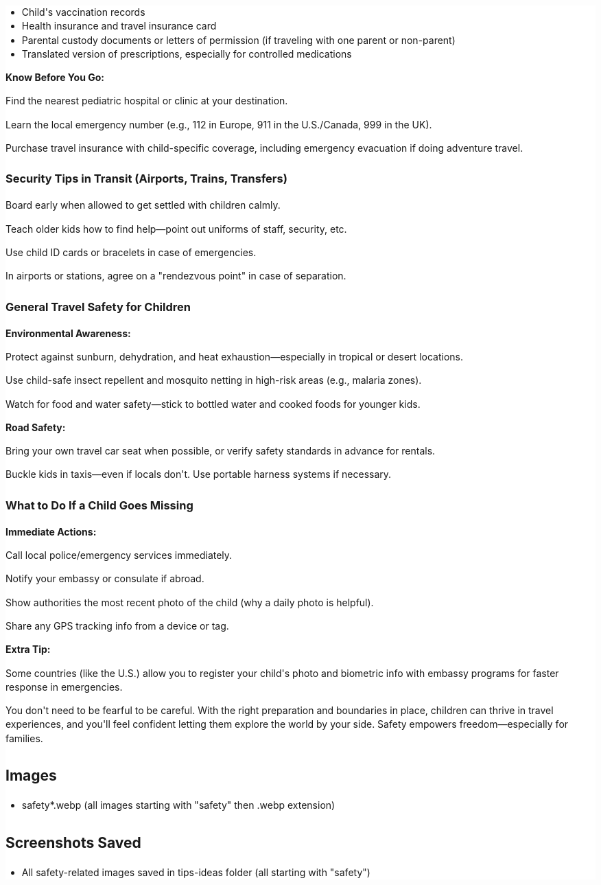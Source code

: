 - Child's vaccination records
- Health insurance and travel insurance card
- Parental custody documents or letters of permission (if traveling with one parent or non-parent)
- Translated version of prescriptions, especially for controlled medications

**Know Before You Go:**

Find the nearest pediatric hospital or clinic at your destination.

Learn the local emergency number (e.g., 112 in Europe, 911 in the U.S./Canada, 999 in the UK).

Purchase travel insurance with child-specific coverage, including emergency evacuation if doing adventure travel.

### Security Tips in Transit (Airports, Trains, Transfers)

Board early when allowed to get settled with children calmly.

Teach older kids how to find help—point out uniforms of staff, security, etc.

Use child ID cards or bracelets in case of emergencies.

In airports or stations, agree on a "rendezvous point" in case of separation.

### General Travel Safety for Children

**Environmental Awareness:**

Protect against sunburn, dehydration, and heat exhaustion—especially in tropical or desert locations.

Use child-safe insect repellent and mosquito netting in high-risk areas (e.g., malaria zones).

Watch for food and water safety—stick to bottled water and cooked foods for younger kids.

**Road Safety:**

Bring your own travel car seat when possible, or verify safety standards in advance for rentals.

Buckle kids in taxis—even if locals don't. Use portable harness systems if necessary.

### What to Do If a Child Goes Missing

**Immediate Actions:**

Call local police/emergency services immediately.

Notify your embassy or consulate if abroad.

Show authorities the most recent photo of the child (why a daily photo is helpful).

Share any GPS tracking info from a device or tag.

**Extra Tip:**

Some countries (like the U.S.) allow you to register your child's photo and biometric info with embassy programs for faster response in emergencies.

You don't need to be fearful to be careful. With the right preparation and boundaries in place, children can thrive in travel experiences, and you'll feel confident letting them explore the world by your side. Safety empowers freedom—especially for families.

## Images
- safety*.webp (all images starting with "safety" then .webp extension)

## Screenshots Saved
- All safety-related images saved in tips-ideas folder (all starting with "safety")
